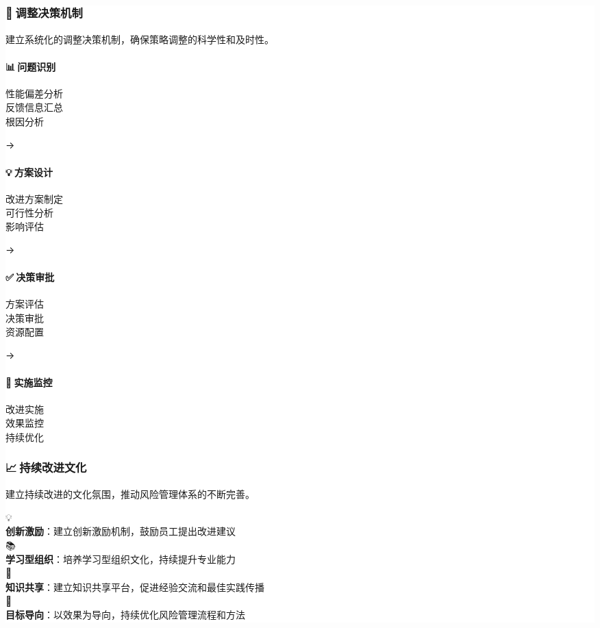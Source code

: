 </div>
</div>
</div>

### 🎯 调整决策机制

建立系统化的调整决策机制，确保策略调整的科学性和及时性。

<div class="adjustment-mechanism">
<div class="framework-flow">
<div class="flow-step">
<h4>📊 问题识别</h4>
<p>性能偏差分析<br>反馈信息汇总<br>根因分析</p>
</div>
<div class="flow-arrow">→</div>
<div class="flow-step">
<h4>💡 方案设计</h4>
<p>改进方案制定<br>可行性分析<br>影响评估</p>
</div>
<div class="flow-arrow">→</div>
<div class="flow-step">
<h4>✅ 决策审批</h4>
<p>方案评估<br>决策审批<br>资源配置</p>
</div>
<div class="flow-arrow">→</div>
<div class="flow-step">
<h4>🔄 实施监控</h4>
<p>改进实施<br>效果监控<br>持续优化</p>
</div>
</div>
</div>

### 📈 持续改进文化

建立持续改进的文化氛围，推动风险管理体系的不断完善。

<div class="continuous-improvement">
<div class="key-points-cards">
<div class="key-point">
<span class="key-point-icon">💡</span>
<div class="key-point-content">
<strong>创新激励</strong>：建立创新激励机制，鼓励员工提出改进建议</div>
</div>
<div class="key-point">
<span class="key-point-icon">📚</span>
<div class="key-point-content">
<strong>学习型组织</strong>：培养学习型组织文化，持续提升专业能力</div>
</div>
<div class="key-point">
<span class="key-point-icon">🤝</span>
<div class="key-point-content">
<strong>知识共享</strong>：建立知识共享平台，促进经验交流和最佳实践传播</div>
</div>
<div class="key-point">
<span class="key-point-icon">🎯</span>
<div class="key-point-content">
<strong>目标导向</strong>：以效果为导向，持续优化风险管理流程和方法</div>
</div>
</div>
</div>

